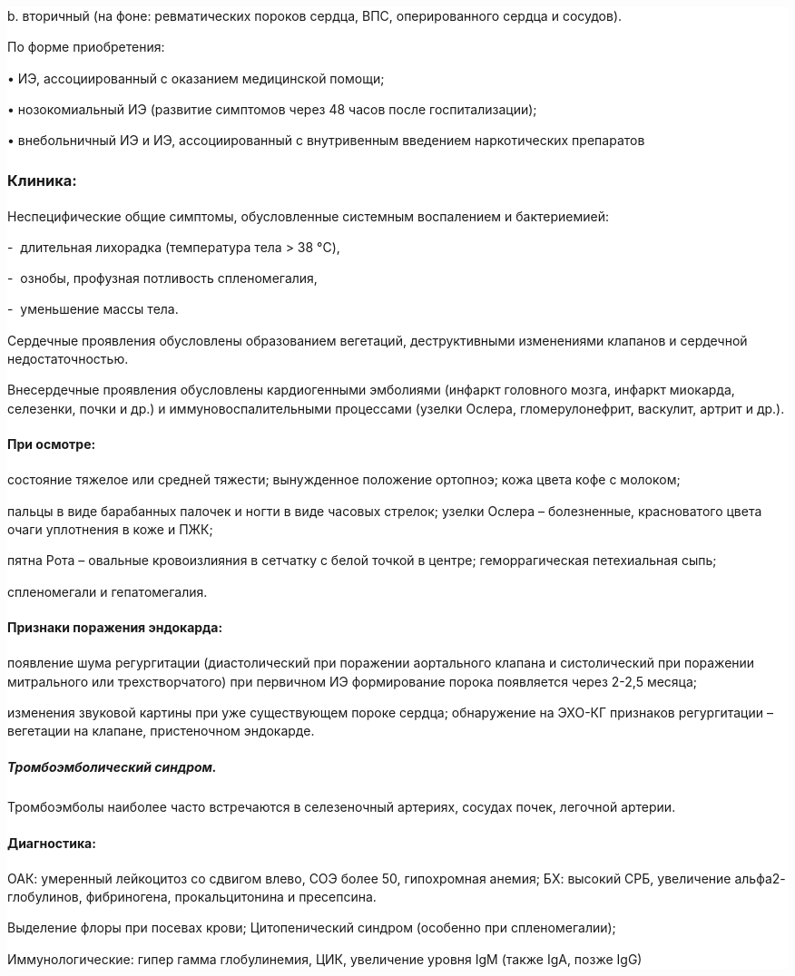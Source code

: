 b. вторичный (на фоне: ревматических пороков сердца, ВПС, оперированного сердца и сосудов).

По форме приобретения:

• ИЭ, ассоциированный с оказанием медицинской помощи;

• нозокомиальный ИЭ (развитие симптомов через 48 часов после госпитализации);

• внебольничный ИЭ и ИЭ, ассоциированный с внутривенным введением наркотических препаратов

### Клиника:

Неспецифические общие симптомы, обусловленные системным воспалением и бактериемией:

-  длительная лихорадка (температура тела > 38 °C),

-  ознобы, профузная потливость спленомегалия,

-  уменьшение массы тела.

Сердечные проявления обусловлены образованием вегетаций, деструктивными изменениями клапанов и сердечной недостаточностью. 

Внесердечные проявления обусловлены кардиогенными эмболиями (инфаркт головного мозга, инфаркт миокарда, селезенки, почки и др.) и иммуновоспалительными процессами (узелки Ослера, гломерулонефрит, васкулит, артрит и др.).

#### При осмотре:

состояние тяжелое или средней тяжести; вынужденное положение ортопноэ; кожа цвета кофе с молоком;

пальцы в виде барабанных палочек и ногти в виде часовых стрелок; узелки Ослера – болезненные, красноватого цвета очаги уплотнения в коже и ПЖК;

пятна Рота – овальные кровоизлияния в сетчатку с белой точкой в центре; геморрагическая петехиальная сыпь;

спленомегали и гепатомегалия.

#### Признаки поражения эндокарда:

появление шума регургитации (диастолический при поражении аортального клапана и систолический при поражении митрального или трехстворчатого) при первичном ИЭ формирование порока появляется через 2-2,5 месяца;

изменения звуковой картины при уже существующем пороке сердца; обнаружение на ЭХО-КГ признаков регургитации – вегетации на клапане, пристеночном эндокарде.

##### Тромбоэмболический синдром.

Тромбоэмболы наиболее часто встречаются в селезеночный артериях, сосудах почек, легочной артерии.

#### Диагностика:

ОАК: умеренный лейкоцитоз со сдвигом влево, СОЭ более 50, гипохромная анемия; БХ: высокий СРБ, увеличение альфа2- глобулинов, фибриногена, прокальцитонина и пресепсина.

Выделение флоры при посевах крови; Цитопенический синдром (особенно при спленомегалии);

Иммунологические: гипер гамма глобулинемия, ЦИК, увеличение уровня IgM (также IgA, позже IgG)
